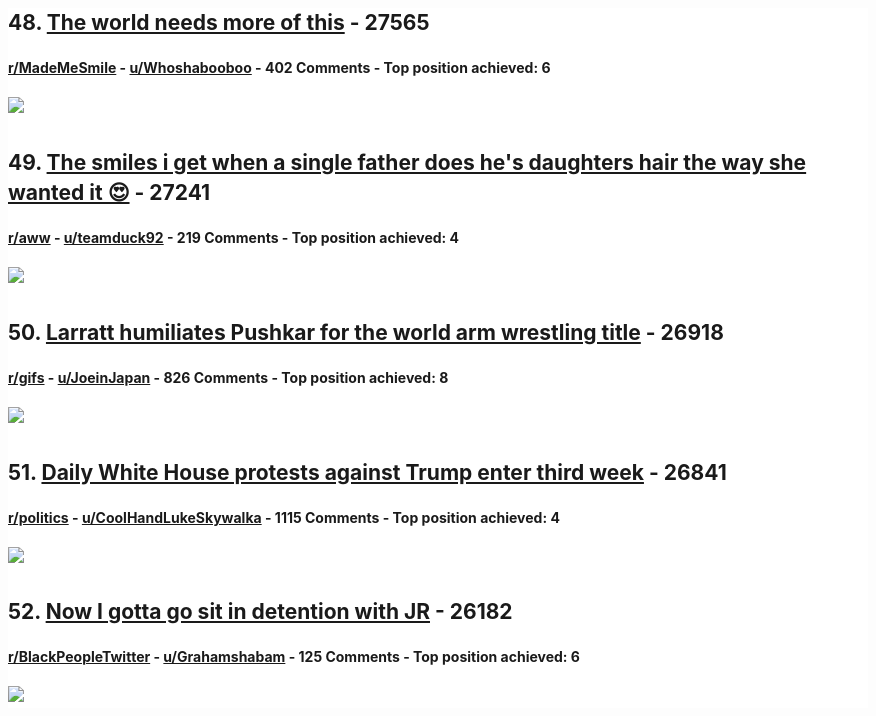 ## 48. [The world needs more of this](http://reddit.com/r/MadeMeSmile/comments/94dy7l/the_world_needs_more_of_this/) - 27565
#### [r/MadeMeSmile](http://reddit.com/r/MadeMeSmile) - [u/Whoshabooboo](http://reddit.com/u/Whoshabooboo) - 402 Comments - Top position achieved: 6

<a href="https://i.imgur.com/eZvkPDZ.gifv"><img src="https://b.thumbs.redditmedia.com/63P2xIZjQkBYHVZQeIVN05S7T61-AbMbilOovC8dCWg.jpg"></img></a>

## 49. [The smiles i get when a single father does he's daughters hair the way she wanted it 😍](http://reddit.com/r/aww/comments/94ek8i/the_smiles_i_get_when_a_single_father_does_hes/) - 27241
#### [r/aww](http://reddit.com/r/aww) - [u/teamduck92](http://reddit.com/u/teamduck92) - 219 Comments - Top position achieved: 4

<a href="https://i.redd.it/q1isi7k7ryd11.jpg"><img src="https://b.thumbs.redditmedia.com/5aG2Ii1TzeU8EM0QK3SxUs889AkrbLMJTRdVC23OklU.jpg"></img></a>

## 50. [Larratt humiliates Pushkar for the world arm wrestling title](http://reddit.com/r/gifs/comments/945q13/larratt_humiliates_pushkar_for_the_world_arm/) - 26918
#### [r/gifs](http://reddit.com/r/gifs) - [u/JoeinJapan](http://reddit.com/u/JoeinJapan) - 826 Comments - Top position achieved: 8

<a href="https://i.imgur.com/vm523V6.gifv"><img src="https://b.thumbs.redditmedia.com/5RK-DdQZp5PChyRgQWNSjC5Nm9LwBq0Xn8BbJ9i7fkg.jpg"></img></a>

## 51. [Daily White House protests against Trump enter third week](http://reddit.com/r/politics/comments/945hr9/daily_white_house_protests_against_trump_enter/) - 26841
#### [r/politics](http://reddit.com/r/politics) - [u/CoolHandLukeSkywalka](http://reddit.com/u/CoolHandLukeSkywalka) - 1115 Comments - Top position achieved: 4

<a href="http://thehill.com/blogs/blog-briefing-room/news/400207-daily-white-house-protests-against-trump-enter-third-week"><img src="https://b.thumbs.redditmedia.com/oRrzalgWIzoq3fE5tREit0TMhLsaP6YLvGxqZSR8vvI.jpg"></img></a>

## 52. [Now I gotta go sit in detention with JR](http://reddit.com/r/BlackPeopleTwitter/comments/94686p/now_i_gotta_go_sit_in_detention_with_jr/) - 26182
#### [r/BlackPeopleTwitter](http://reddit.com/r/BlackPeopleTwitter) - [u/Grahamshabam](http://reddit.com/u/Grahamshabam) - 125 Comments - Top position achieved: 6

<a href="https://i.redd.it/uqzu25jkusd11.jpg"><img src="https://b.thumbs.redditmedia.com/pFOGp7DBUDxVmdTm95VDKIISPt8vKTnsGNCu7-1te8A.jpg"></img></a>
